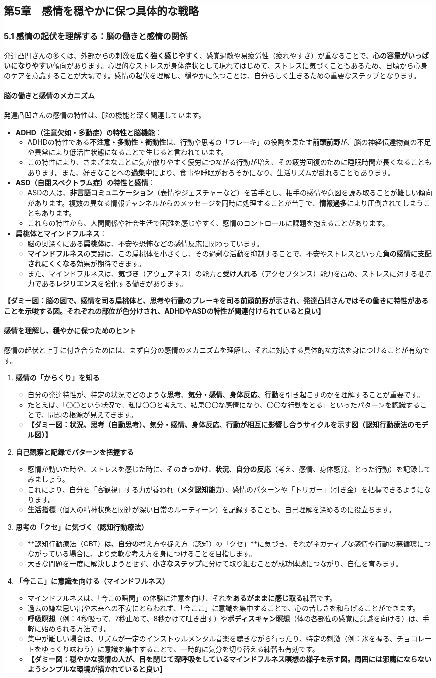 ## 第5章　感情を穏やかに保つ具体的な戦略
### 5.1 感情の起伏を理解する：脳の働きと感情の関係
発達凸凹さんの多くは、外部からの刺激を**広く強く感じやすく**、感覚過敏や易疲労性（疲れやすさ）が重なることで、**心の容量がいっぱいになりやすい**傾向があります。心理的なストレスが身体症状として現れてはじめて、ストレスに気づくこともあるため、日頃から心身のケアを意識することが大切です。感情の起伏を理解し、穏やかに保つことは、自分らしく生きるための重要なステップとなります。

#### 脳の働きと感情のメカニズム

発達凸凹さんの感情の特性は、脳の機能と深く関連しています。

*   **ADHD（注意欠如・多動症）の特性と脳機能**：
    *   ADHDの特性である**不注意・多動性・衝動性**は、行動や思考の「ブレーキ」の役割を果たす**前頭前野**が、脳の神経伝達物質の不足や異常により低活性状態になることで生じると言われています。
    *   この特性により、さまざまなことに気が散りやすく疲労につながる行動が増え、その疲労回復のために睡眠時間が長くなることもあります。また、好きなことへの**過集中**により、食事や睡眠がおろそかになり、生活リズムが乱れることもあります。
*   **ASD（自閉スペクトラム症）の特性と感情**：
    *   ASDの人は、**非言語コミュニケーション**（表情やジェスチャーなど）を苦手とし、相手の感情や意図を読み取ることが難しい傾向があります。複数の異なる情報チャンネルからのメッセージを同時に処理することが苦手で、**情報過多**により圧倒されてしまうこともあります。
    *   これらの特性から、人間関係や社会生活で困難を感じやすく、感情のコントロールに課題を抱えることがあります。
*   **扁桃体とマインドフルネス**：
    *   脳の奥深くにある**扁桃体**は、不安や恐怖などの感情反応に関わっています。
    *   **マインドフルネス**の実践は、この扁桃体を小さくし、その過剰な活動を抑制することで、不安やストレスといった**負の感情に支配されにくくなる**効果が期待できます。
    *   また、マインドフルネスは、**気づき**（アウェアネス）の能力と**受け入れる**（アクセプタンス）能力を高め、ストレスに対する抵抗力である**レジリエンス**を強化する働きがあります。

**【ダミー図：脳の図で、感情を司る扁桃体と、思考や行動のブレーキを司る前頭前野が示され、発達凸凹さんではその働きに特性があることを示唆する図。それぞれの部位が色分けされ、ADHDやASDの特性が関連付けられていると良い】**

#### 感情を理解し、穏やかに保つためのヒント

感情の起伏と上手に付き合うためには、まず自分の感情のメカニズムを理解し、それに対応する具体的な方法を身につけることが有効です。

1.  **感情の「からくり」を知る**
    *   自分の発達特性が、特定の状況でどのような**思考**、**気分・感情**、**身体反応**、**行動**を引き起こすのかを理解することが重要です。
    *   たとえば、「〇〇という状況で、私は〇〇と考えて、結果〇〇な感情になり、〇〇な行動をとる」といったパターンを認識することで、問題の根源が見えてきます。
    *   **【ダミー図：状況、思考（自動思考）、気分・感情、身体反応、行動が相互に影響し合うサイクルを示す図（認知行動療法のモデル図）】**

2.  **自己観察と記録でパターンを把握する**
    *   感情が動いた時や、ストレスを感じた時に、その**きっかけ**、**状況**、**自分の反応**（考え、感情、身体感覚、とった行動）を記録してみましょう。
    *   これにより、自分を「客観視」する力が養われ（**メタ認知能力**）、感情のパターンや「トリガー」（引き金）を把握できるようになります。
    *   **生活指標**（個人の精神状態と関連が深い日常のルーティーン）を記録することも、自己理解を深めるのに役立ちます。

3.  **思考の「クセ」に気づく（認知行動療法）**
    *   **認知行動療法（CBT）**は、自分の**考え方や捉え方（認知）の「クセ」**に気づき、それがネガティブな感情や行動の悪循環につながっている場合に、より柔軟な考え方を身につけることを目指します。
    *   大きな問題を一度に解決しようとせず、**小さなステップ**に分けて取り組むことが成功体験につながり、自信を育みます。

4.  **「今ここ」に意識を向ける（マインドフルネス）**
    *   マインドフルネスは、「今この瞬間」の体験に注意を向け、それを**あるがままに感じ取る**練習です。
    *   過去の嫌な思い出や未来への不安にとらわれず、「今ここ」に意識を集中することで、心の苦しさを和らげることができます。
    *   **呼吸瞑想**（例：4秒吸って、7秒止めて、8秒かけて吐き出す）や**ボディスキャン瞑想**（体の各部位の感覚に意識を向ける）は、手軽に始められる方法です。
    *   集中が難しい場合は、リズムが一定のインストゥルメンタル音楽を聴きながら行ったり、特定の刺激（例：氷を握る、チョコレートをゆっくり味わう）に意識を集中することで、一時的に気分を切り替える練習も有効です。
    *   **【ダミー図：穏やかな表情の人が、目を閉じて深呼吸をしているマインドフルネス瞑想の様子を示す図。周囲には邪魔にならないようシンプルな環境が描かれていると良い】**

